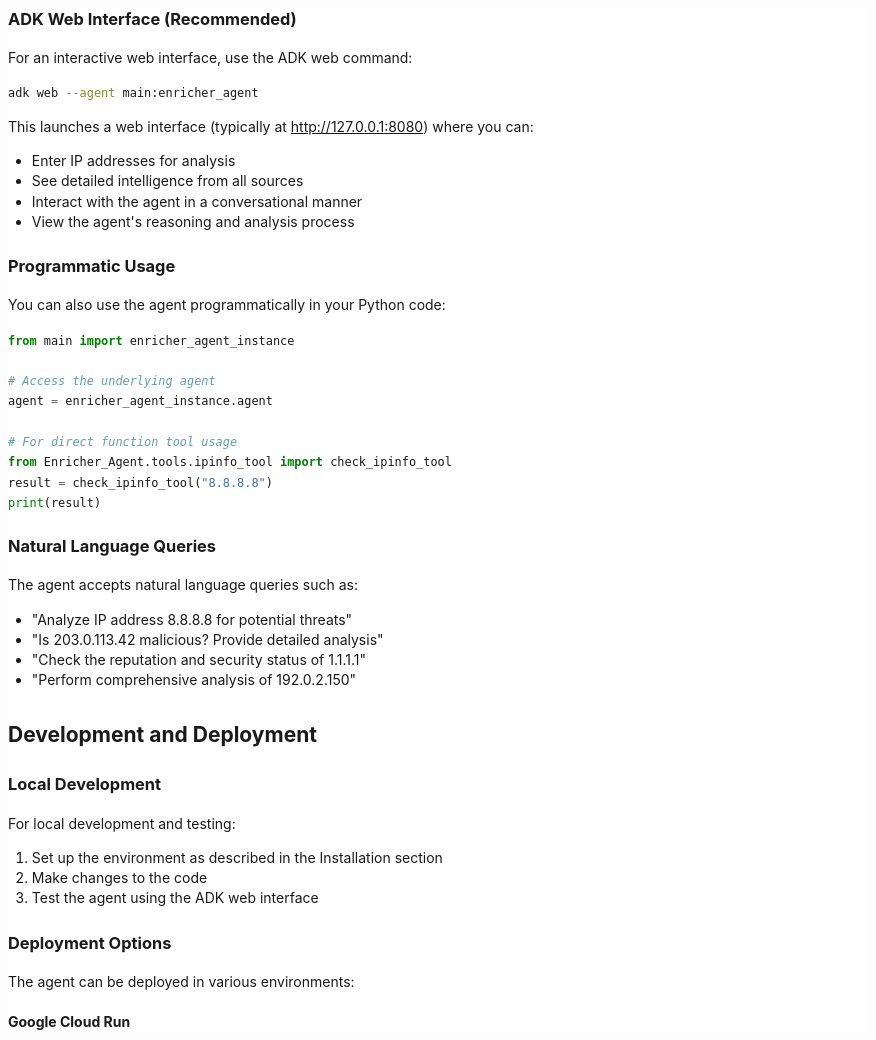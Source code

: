 ### ADK Web Interface (Recommended)

For an interactive web interface, use the ADK web command:

```bash
adk web --agent main:enricher_agent
```

This launches a web interface (typically at http://127.0.0.1:8080) where you can:
- Enter IP addresses for analysis
- See detailed intelligence from all sources
- Interact with the agent in a conversational manner
- View the agent's reasoning and analysis process

### Programmatic Usage

You can also use the agent programmatically in your Python code:

```python
from main import enricher_agent_instance

# Access the underlying agent
agent = enricher_agent_instance.agent

# For direct function tool usage
from Enricher_Agent.tools.ipinfo_tool import check_ipinfo_tool
result = check_ipinfo_tool("8.8.8.8")
print(result)
```

### Natural Language Queries

The agent accepts natural language queries such as:

- "Analyze IP address 8.8.8.8 for potential threats"
- "Is 203.0.113.42 malicious? Provide detailed analysis"
- "Check the reputation and security status of 1.1.1.1"
- "Perform comprehensive analysis of 192.0.2.150"

## Development and Deployment

### Local Development

For local development and testing:

1. Set up the environment as described in the Installation section
2. Make changes to the code
3. Test the agent using the ADK web interface

### Deployment Options

The agent can be deployed in various environments:

#### Google Cloud Run
